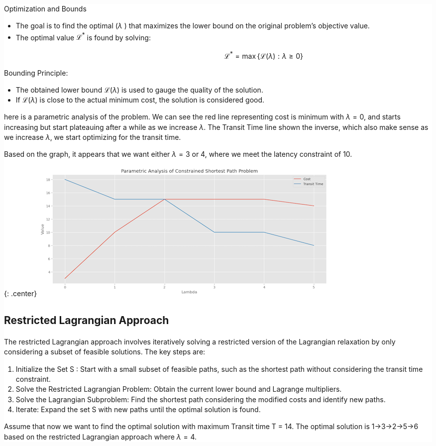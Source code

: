 Optimization and Bounds
- The goal is to find the optimal ($\lambda$ ) that maximizes the lower bound on the original problem’s objective value.
- The optimal value  $\mathscr{L}^*$  is found by solving:

$$
\hspace{5cm} \mathscr{L}^* = \max \{ \mathscr{L}(\lambda) : \lambda \geq 0 \}
$$

Bounding Principle:
- The obtained lower bound  $\mathscr{L}(\lambda)$  is used to gauge the quality of the solution.
- If  $\mathscr{L}(\lambda)$  is close to the actual minimum cost, the solution is considered good.

here is a parametric analysis of the problem. We can see the red line representing cost is minimum with $\lambda=0$, and starts increasing but start plateauing after a while as we increase $\lambda$. 
The Transit Time line shown the inverse, which also make sense as we increase $\lambda$, we start optimizing for the transit time.

Based on the graph, it appears that we want either $\lambda=3\text{ or }4$, where we meet the latency constraint of 10.

{: .center}
![parametric analysis](/images/post28/fig8.png "Parametric Analysis")

## Restricted Lagrangian Approach

The restricted Lagrangian approach involves iteratively solving a restricted version of the Lagrangian relaxation by only considering a subset of feasible solutions. The key steps are:

1. Initialize the Set  S : Start with a small subset of feasible paths, such as the shortest path without considering the transit time constraint.
2. Solve the Restricted Lagrangian Problem: Obtain the current lower bound and Lagrange multipliers.
3. Solve the Lagrangian Subproblem: Find the shortest path considering the modified costs and identify new paths.
4. Iterate: Expand the set  S  with new paths until the optimal solution is found.

Assume that now we want to find the optimal solution with maximum Transit time T = 14. The optimal solution is 1->3->2->5->6 based 
on the restricted Lagrangian approach where $\lambda=4$.
